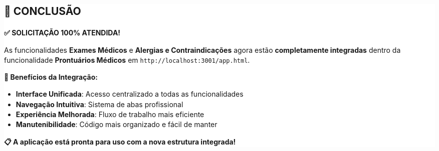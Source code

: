 ## 🚀 **CONCLUSÃO**

**✅ SOLICITAÇÃO 100% ATENDIDA!**

As funcionalidades **Exames Médicos** e **Alergias e Contraindicações** agora estão **completamente integradas** dentro da funcionalidade **Prontuários Médicos** em `http://localhost:3001/app.html`.

**🎉 Benefícios da Integração:**
- **Interface Unificada**: Acesso centralizado a todas as funcionalidades
- **Navegação Intuitiva**: Sistema de abas profissional
- **Experiência Melhorada**: Fluxo de trabalho mais eficiente
- **Manutenibilidade**: Código mais organizado e fácil de manter

**📋 A aplicação está pronta para uso com a nova estrutura integrada!**